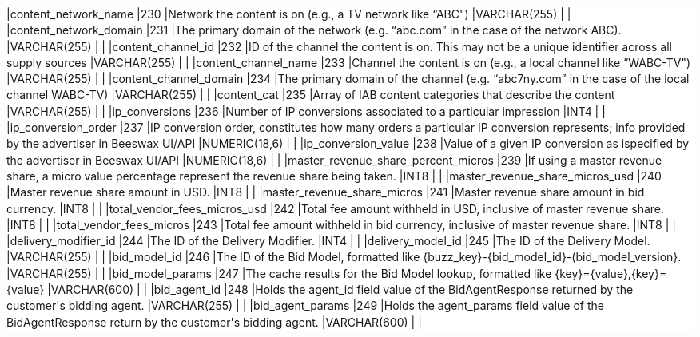 |content_network_name  |230  |Network the content is on (e.g., a TV network like “ABC") |VARCHAR(255) | |
|content_network_domain  |231  |The primary domain of the network (e.g. “abc.com” in the case of the network ABC). |VARCHAR(255) | |
|content_channel_id  |232  |ID of the channel the content is on. This may not be a unique identifier across all supply sources |VARCHAR(255) | |
|content_channel_name  |233  |Channel the content is on (e.g., a local channel like “WABC-TV") |VARCHAR(255) | |
|content_channel_domain  |234  |The primary domain of the channel (e.g. “abc7ny.com” in the case of the local channel WABC-TV) |VARCHAR(255) | |
|content_cat  |235  |Array of IAB content categories that describe the content |VARCHAR(255) | |
|ip_conversions  |236  |Number of IP conversions associated to a particular impression |INT4 | |
|ip_conversion_order  |237  |IP conversion order, constitutes how many orders a particular IP conversion represents; info provided by the advertiser in Beeswax UI/API |NUMERIC(18,6) | |
|ip_conversion_value  |238  |Value of a given IP conversion as ispecified by the advertiser in Beeswax UI/API |NUMERIC(18,6) | |
|master_revenue_share_percent_micros  |239  |If using a master revenue share, a micro value percentage represent the revenue share being taken.  |INT8  | |
|master_revenue_share_micros_usd  |240  |Master revenue share amount in USD.  |INT8  | |
|master_revenue_share_micros  |241  |Master revenue share amount in bid currency.  |INT8  | |
|total_vendor_fees_micros_usd  |242  |Total fee amount withheld in USD, inclusive of master revenue share.  |INT8  | |
|total_vendor_fees_micros  |243  |Total fee amount withheld in bid currency, inclusive of master revenue share.  |INT8  | |
|delivery_modifier_id  |244  |The ID of the Delivery Modifier.  |INT4  | |
|delivery_model_id  |245  |The ID of the Delivery Model.  |VARCHAR(255)  | |
|bid_model_id  |246  |The ID of the Bid Model, formatted like {buzz_key}-{bid_model_id}-(bid_model_version}.  |VARCHAR(255)  | |
|bid_model_params  |247  |The cache results for the Bid Model lookup, formatted like {key}={value},{key}={value}  |VARCHAR(600)  | |
|bid_agent_id  |248  |Holds the agent_id field value of the BidAgentResponse returned by the customer's bidding agent.  |VARCHAR(255)  | |
|bid_agent_params  |249  |Holds the agent_params field value of the BidAgentResponse return by the customer's bidding agent.  |VARCHAR(600)  | |
